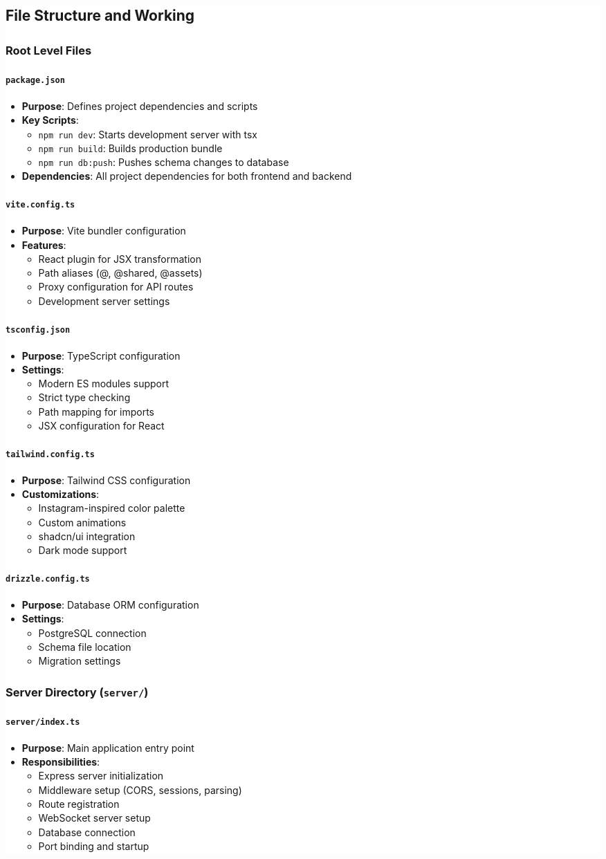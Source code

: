 ## File Structure and Working

### Root Level Files

#### `package.json`
- **Purpose**: Defines project dependencies and scripts
- **Key Scripts**:
  - `npm run dev`: Starts development server with tsx
  - `npm run build`: Builds production bundle
  - `npm run db:push`: Pushes schema changes to database
- **Dependencies**: All project dependencies for both frontend and backend

#### `vite.config.ts`
- **Purpose**: Vite bundler configuration
- **Features**:
  - React plugin for JSX transformation
  - Path aliases (@, @shared, @assets)
  - Proxy configuration for API routes
  - Development server settings

#### `tsconfig.json`
- **Purpose**: TypeScript configuration
- **Settings**:
  - Modern ES modules support
  - Strict type checking
  - Path mapping for imports
  - JSX configuration for React

#### `tailwind.config.ts`
- **Purpose**: Tailwind CSS configuration
- **Customizations**:
  - Instagram-inspired color palette
  - Custom animations
  - shadcn/ui integration
  - Dark mode support

#### `drizzle.config.ts`
- **Purpose**: Database ORM configuration
- **Settings**:
  - PostgreSQL connection
  - Schema file location
  - Migration settings

### Server Directory (`server/`)

#### `server/index.ts`
- **Purpose**: Main application entry point
- **Responsibilities**:
  - Express server initialization
  - Middleware setup (CORS, sessions, parsing)
  - Route registration
  - WebSocket server setup
  - Database connection
  - Port binding and startup
